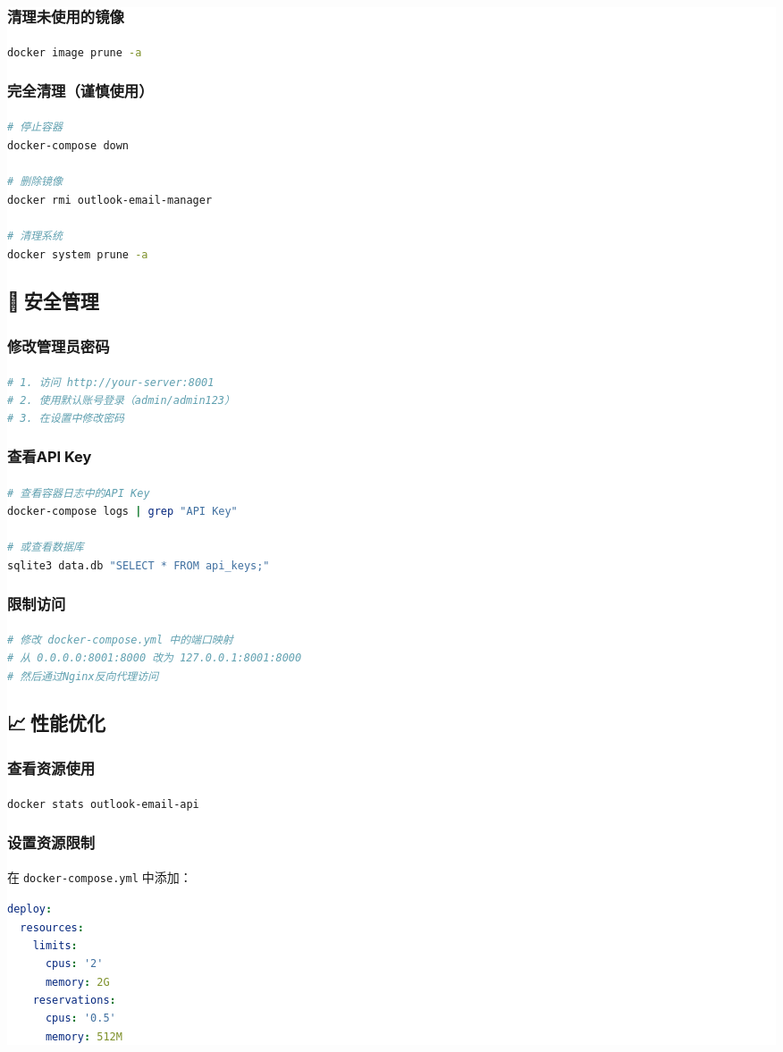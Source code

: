 ### 清理未使用的镜像
```bash
docker image prune -a
```

### 完全清理（谨慎使用）
```bash
# 停止容器
docker-compose down

# 删除镜像
docker rmi outlook-email-manager

# 清理系统
docker system prune -a
```

## 🔐 安全管理

### 修改管理员密码
```bash
# 1. 访问 http://your-server:8001
# 2. 使用默认账号登录（admin/admin123）
# 3. 在设置中修改密码
```

### 查看API Key
```bash
# 查看容器日志中的API Key
docker-compose logs | grep "API Key"

# 或查看数据库
sqlite3 data.db "SELECT * FROM api_keys;"
```

### 限制访问
```bash
# 修改 docker-compose.yml 中的端口映射
# 从 0.0.0.0:8001:8000 改为 127.0.0.1:8001:8000
# 然后通过Nginx反向代理访问
```

## 📈 性能优化

### 查看资源使用
```bash
docker stats outlook-email-api
```

### 设置资源限制
在 `docker-compose.yml` 中添加：
```yaml
deploy:
  resources:
    limits:
      cpus: '2'
      memory: 2G
    reservations:
      cpus: '0.5'
      memory: 512M
```
